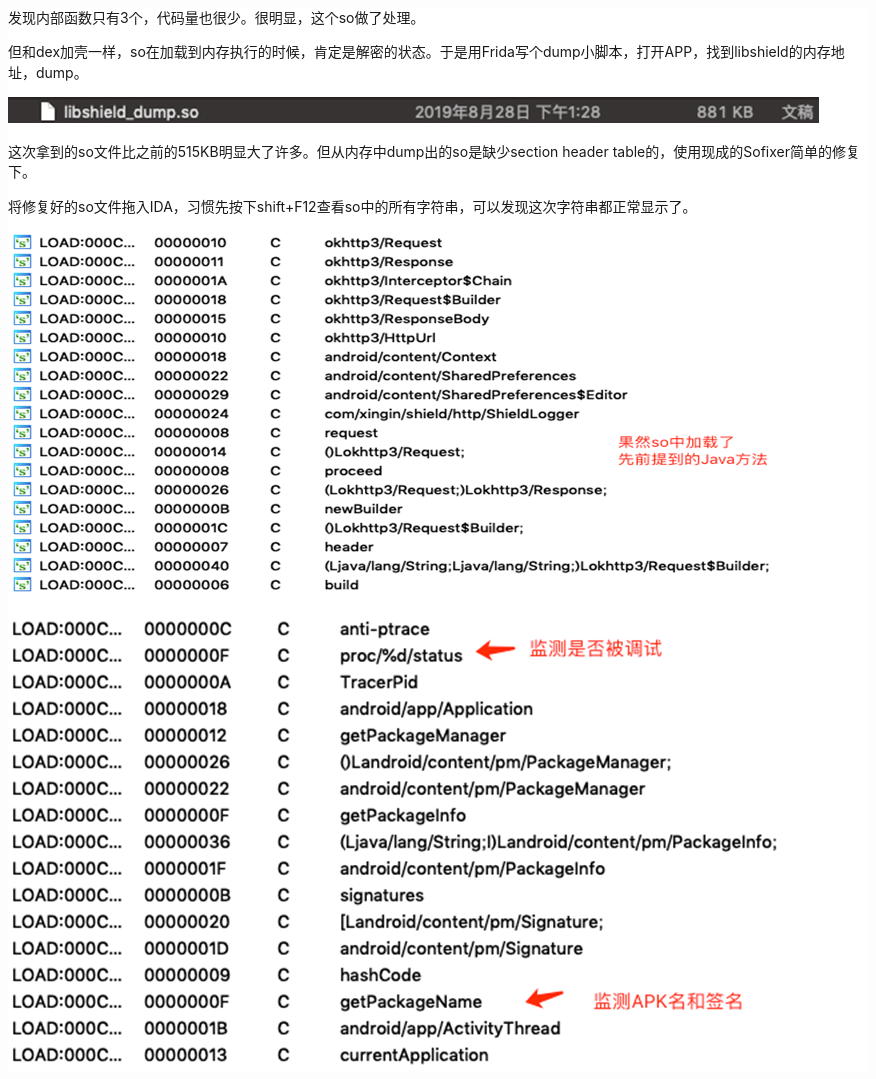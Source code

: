 发现内部函数只有3个，代码量也很少。很明显，这个so做了处理。

但和dex加壳一样，so在加载到内存执行的时候，肯定是解密的状态。于是用Frida写个dump小脚本，打开APP，找到libshield的内存地址，dump。

![](../assets/images/20191220/13.jpg)  

这次拿到的so文件比之前的515KB明显大了许多。但从内存中dump出的so是缺少section header table的，使用现成的Sofixer简单的修复下。

将修复好的so文件拖入IDA，习惯先按下shift+F12查看so中的所有字符串，可以发现这次字符串都正常显示了。

![](../assets/images/20191220/14.jpg)  

![](../assets/images/20191220/15.jpg)  
